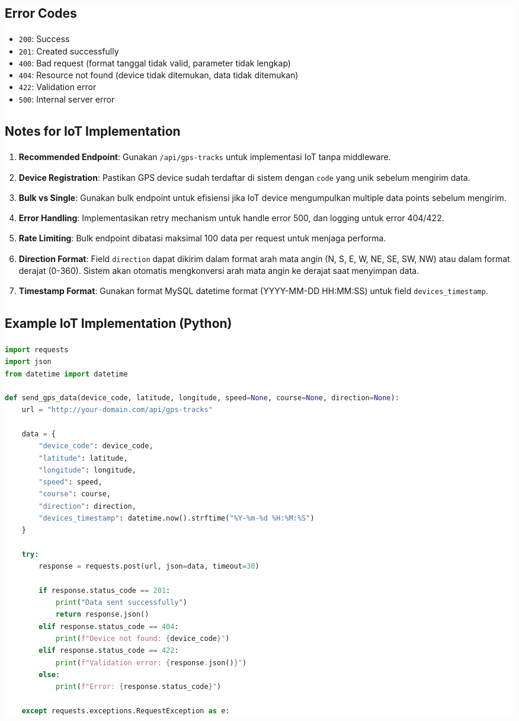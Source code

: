 ## Error Codes

-   `200`: Success
-   `201`: Created successfully
-   `400`: Bad request (format tanggal tidak valid, parameter tidak lengkap)
-   `404`: Resource not found (device tidak ditemukan, data tidak ditemukan)
-   `422`: Validation error
-   `500`: Internal server error

## Notes for IoT Implementation

1. **Recommended Endpoint**: Gunakan `/api/gps-tracks` untuk implementasi IoT tanpa middleware.

2. **Device Registration**: Pastikan GPS device sudah terdaftar di sistem dengan `code` yang unik sebelum mengirim data.

3. **Bulk vs Single**: Gunakan bulk endpoint untuk efisiensi jika IoT device mengumpulkan multiple data points sebelum mengirim.

4. **Error Handling**: Implementasikan retry mechanism untuk handle error 500, dan logging untuk error 404/422.

5. **Rate Limiting**: Bulk endpoint dibatasi maksimal 100 data per request untuk menjaga performa.

6. **Direction Format**: Field `direction` dapat dikirim dalam format arah mata angin (N, S, E, W, NE, SE, SW, NW) atau dalam format derajat (0-360). Sistem akan otomatis mengkonversi arah mata angin ke derajat saat menyimpan data.

7. **Timestamp Format**: Gunakan format MySQL datetime format (YYYY-MM-DD HH:MM:SS) untuk field `devices_timestamp`.

## Example IoT Implementation (Python)

```python
import requests
import json
from datetime import datetime

def send_gps_data(device_code, latitude, longitude, speed=None, course=None, direction=None):
    url = "http://your-domain.com/api/gps-tracks"

    data = {
        "device_code": device_code,
        "latitude": latitude,
        "longitude": longitude,
        "speed": speed,
        "course": course,
        "direction": direction,
        "devices_timestamp": datetime.now().strftime("%Y-%m-%d %H:%M:%S")
    }

    try:
        response = requests.post(url, json=data, timeout=30)

        if response.status_code == 201:
            print("Data sent successfully")
            return response.json()
        elif response.status_code == 404:
            print(f"Device not found: {device_code}")
        elif response.status_code == 422:
            print(f"Validation error: {response.json()}")
        else:
            print(f"Error: {response.status_code}")

    except requests.exceptions.RequestException as e:
```